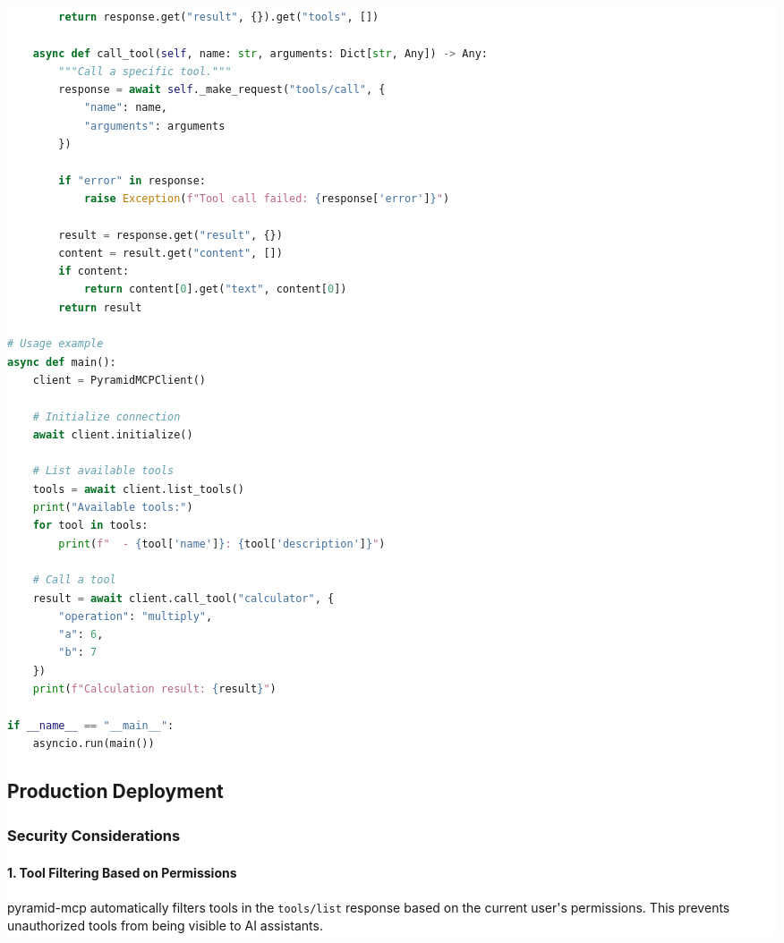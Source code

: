 ```python
        return response.get("result", {}).get("tools", [])
    
    async def call_tool(self, name: str, arguments: Dict[str, Any]) -> Any:
        """Call a specific tool."""
        response = await self._make_request("tools/call", {
            "name": name,
            "arguments": arguments
        })
        
        if "error" in response:
            raise Exception(f"Tool call failed: {response['error']}")
        
        result = response.get("result", {})
        content = result.get("content", [])
        if content:
            return content[0].get("text", content[0])
        return result

# Usage example
async def main():
    client = PyramidMCPClient()
    
    # Initialize connection
    await client.initialize()
    
    # List available tools
    tools = await client.list_tools()
    print("Available tools:")
    for tool in tools:
        print(f"  - {tool['name']}: {tool['description']}")
    
    # Call a tool
    result = await client.call_tool("calculator", {
        "operation": "multiply",
        "a": 6,
        "b": 7
    })
    print(f"Calculation result: {result}")

if __name__ == "__main__":
    asyncio.run(main())
```

## Production Deployment

### Security Considerations

#### 1. Tool Filtering Based on Permissions

pyramid-mcp automatically filters tools in the `tools/list` response based on the current user's permissions. This prevents unauthorized tools from being visible to AI assistants.
